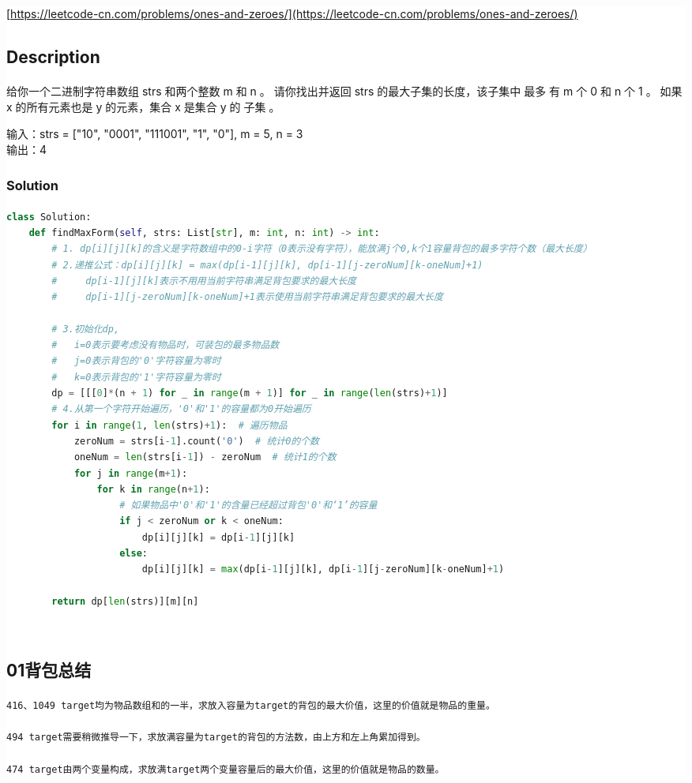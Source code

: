 [https://leetcode-cn.com/problems/ones-and-zeroes/](https://leetcode-cn.com/problems/ones-and-zeroes/)

## Description
给你一个二进制字符串数组 strs 和两个整数 m 和 n 。
请你找出并返回 strs 的最大子集的长度，该子集中 最多 有 m 个 0 和 n 个 1 。
如果 x 的所有元素也是 y 的元素，集合 x 是集合 y 的 子集 。  

输入：strs = ["10", "0001", "111001", "1", "0"], m = 5, n = 3  
输出：4

### Solution
```python
class Solution:
    def findMaxForm(self, strs: List[str], m: int, n: int) -> int:
        # 1. dp[i][j][k]的含义是字符数组中的0-i字符（0表示没有字符），能放满j个0,k个1容量背包的最多字符个数（最大长度）
        # 2.递推公式：dp[i][j][k] = max(dp[i-1][j][k], dp[i-1][j-zeroNum][k-oneNum]+1)
        #     dp[i-1][j][k]表示不用用当前字符串满足背包要求的最大长度
        #     dp[i-1][j-zeroNum][k-oneNum]+1表示使用当前字符串满足背包要求的最大长度

        # 3.初始化dp,
        #   i=0表示要考虑没有物品时，可装包的最多物品数
        #   j=0表示背包的'0'字符容量为零时
        #   k=0表示背包的'1'字符容量为零时
        dp = [[[0]*(n + 1) for _ in range(m + 1)] for _ in range(len(strs)+1)]
        # 4.从第一个字符开始遍历，'0'和'1'的容量都为0开始遍历
        for i in range(1, len(strs)+1):  # 遍历物品
            zeroNum = strs[i-1].count('0')  # 统计0的个数
            oneNum = len(strs[i-1]) - zeroNum  # 统计1的个数
            for j in range(m+1):  
                for k in range(n+1):
                    # 如果物品中'0'和'1'的含量已经超过背包'0'和‘1’的容量
                    if j < zeroNum or k < oneNum:
                        dp[i][j][k] = dp[i-1][j][k]
                    else:
                        dp[i][j][k] = max(dp[i-1][j][k], dp[i-1][j-zeroNum][k-oneNum]+1)

        return dp[len(strs)][m][n]
```


<br>

## 01背包总结
```
416、1049 target均为物品数组和的一半，求放入容量为target的背包的最大价值，这里的价值就是物品的重量。

494 target需要稍微推导一下，求放满容量为target的背包的方法数，由上方和左上角累加得到。

474 target由两个变量构成，求放满target两个变量容量后的最大价值，这里的价值就是物品的数量。
```

